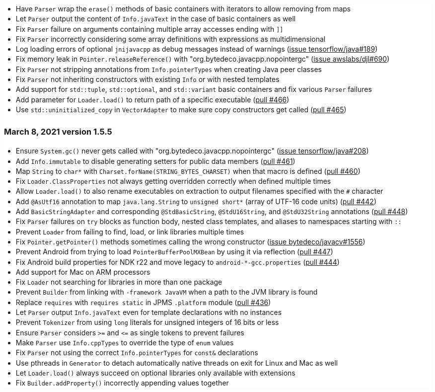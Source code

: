  * Have `Parser` wrap the `erase()` methods of basic containers with iterators to allow removing from maps
 * Let `Parser` output the content of `Info.javaText` in the case of basic containers as well
 * Fix `Parser` failure on arguments containing multiple array accesses ending with `]]`
 * Fix `Parser` incorrectly considering some array definitions with expressions as multidimensional
 * Log loading errors of optional `jnijavacpp` as debug messages instead of warnings ([issue tensorflow/java#189](https://github.com/tensorflow/java/issues/189))
 * Fix memory leak in `Pointer.releaseReference()` with "org.bytedeco.javacpp.nopointergc" ([issue awslabs/djl#690](https://github.com/awslabs/djl/issues/690))
 * Fix `Parser` not stripping annotations from `Info.pointerTypes` when creating Java peer classes
 * Fix `Parser` not inheriting constructors with existing `Info` or with nested templates
 * Add support for `std::tuple`, `std::optional`, and `std::variant` basic containers and fix various `Parser` failures
 * Add parameter for `Loader.load()` to return path of a specific executable ([pull #466](https://github.com/bytedeco/javacpp/pull/466))
 * Use `std::uninitialized_copy` in `VectorAdapter` to make sure copy constructors get called ([pull #465](https://github.com/bytedeco/javacpp/pull/465))

### March 8, 2021 version 1.5.5
 * Ensure `System.gc()` never gets called with "org.bytedeco.javacpp.nopointergc" ([issue tensorflow/java#208](https://github.com/tensorflow/java/issues/208))
 * Add `Info.immutable` to disable generating setters for public data members ([pull #461](https://github.com/bytedeco/javacpp/pull/461))
 * Map `String` to `char*` with `Charset.forName(STRING_BYTES_CHARSET)` when that macro is defined ([pull #460](https://github.com/bytedeco/javacpp/pull/460))
 * Fix `Loader.ClassProperties` not always getting overridden correctly when defined multiple times
 * Allow `Loader.load()` to also rename executables on extraction to output filenames specified with the `#` character
 * Add `@AsUtf16` annotation to map `java.lang.String` to `unsigned short*` (array of UTF-16 code units) ([pull #442](https://github.com/bytedeco/javacpp/pull/442))
 * Add `BasicStringAdapter` and corresponding `@StdBasicString`, `@StdU16String`, and `@StdU32String` annotations ([pull #448](https://github.com/bytedeco/javacpp/pull/448))
 * Fix `Parser` failures on `try` blocks as function body, nested class templates, and aliases to namespaces starting with `::`
 * Prevent `Loader` from failing to find, load, or link libraries multiple times
 * Fix `Pointer.getPointer()` methods sometimes calling the wrong constructor ([issue bytedeco/javacv#1556](https://github.com/bytedeco/javacv/issues/1556))
 * Prevent Android from trying to load `PointerBufferPoolMXBean` by using it via reflection ([pull #447](https://github.com/bytedeco/javacpp/pull/447))
 * Fix Android build properties for NDK r22 and move legacy to `android-*-gcc.properties` ([pull #444](https://github.com/bytedeco/javacpp/pull/444))
 * Add support for Mac on ARM processors
 * Fix `Loader` not searching for libraries in more than one package
 * Prevent `Builder` from linking with `-framework JavaVM` when a path to the JVM library is found
 * Replace `requires` with `requires static` in JPMS `.platform` module ([pull #436](https://github.com/bytedeco/javacpp/pull/436))
 * Let `Parser` output `Info.javaText` even for template declarations with no instances
 * Prevent `Tokenizer` from using `long` literals for unsigned integers of 16 bits or less
 * Ensure `Parser` considers `>=` and `<=` as single tokens to prevent failures
 * Make `Parser` use `Info.cppTypes` to override the type of `enum` values
 * Fix `Parser` not using the correct `Info.pointerTypes` for `const&` declarations
 * Use pthreads in `Generator` to detach automatically native threads on exit for Linux and Mac as well
 * Let `Loader.load()` always succeed on optional libraries only available with extensions
 * Fix `Builder.addProperty()` incorrectly appending values together
